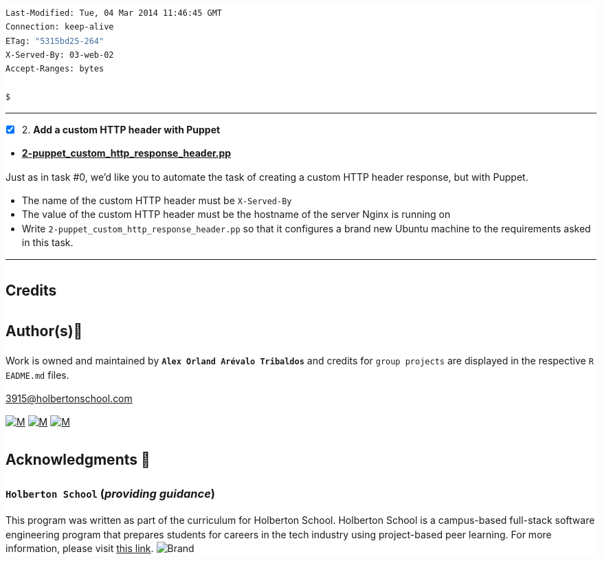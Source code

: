 ```bash
Last-Modified: Tue, 04 Mar 2014 11:46:45 GMT
Connection: keep-alive
ETag: "5315bd25-264"
X-Served-By: 03-web-02
Accept-Ranges: bytes

$
```
---

+ [x] 2\. **Add a custom HTTP header with Puppet**

+ **[2-puppet_custom_http_response_header.pp](./2-puppet_custom_http_response_header.pp)**

Just as in task #0, we’d like you to automate the task of creating a custom HTTP header response, but 
	with Puppet.

- The name of the custom HTTP header must be `X-Served-By` 
- The value of the custom HTTP header must be the hostname of the server Nginx is running on
- Write `2-puppet_custom_http_response_header.pp` so that it configures a brand new Ubuntu machine to 
	the requirements asked in this task.

---	

## Credits

## Author(s):blue_book:

Work is owned and maintained by 
	**`Alex Orland Arévalo Tribaldos`**  and credits for `group projects` are displayed in the respective `README.md` files.

<3915@holbertonschool.com>
	
[![M](https://upload.wikimedia.org/wikipedia/commons/thumb/9/91/Octicons-mark-github.svg/25px-Octicons-mark-github.svg.png)](https://github.com/Alexoat76)
[![M](https://upload.wikimedia.org/wikipedia/fr/thumb/c/c8/Twitter_Bird.svg/25px-Twitter_Bird.svg.png)](https://twitter.com/aoarevalot)
[![M](https://upload.wikimedia.org/wikipedia/commons/thumb/c/ca/LinkedIn_logo_initials.png/25px-LinkedIn_logo_initials.png)](https://www.linkedin.com/in/Alexoat76/)

## Acknowledgments :mega: 

### **`Holberton School`** (*providing guidance*)
	
This program was written as part of the curriculum for Holberton School.
Holberton School is a campus-based full-stack software engineering program
that prepares students for careers in the tech industry using project-based
peer learning. For more information,  please visit [this link](https://www.holbertonschool.com/).
![Brand](https://assets.website-files.com/6105315644a26f77912a1ada/610540e8b4cd6969794fe673_Holberton_School_logo-04-04.svg)
